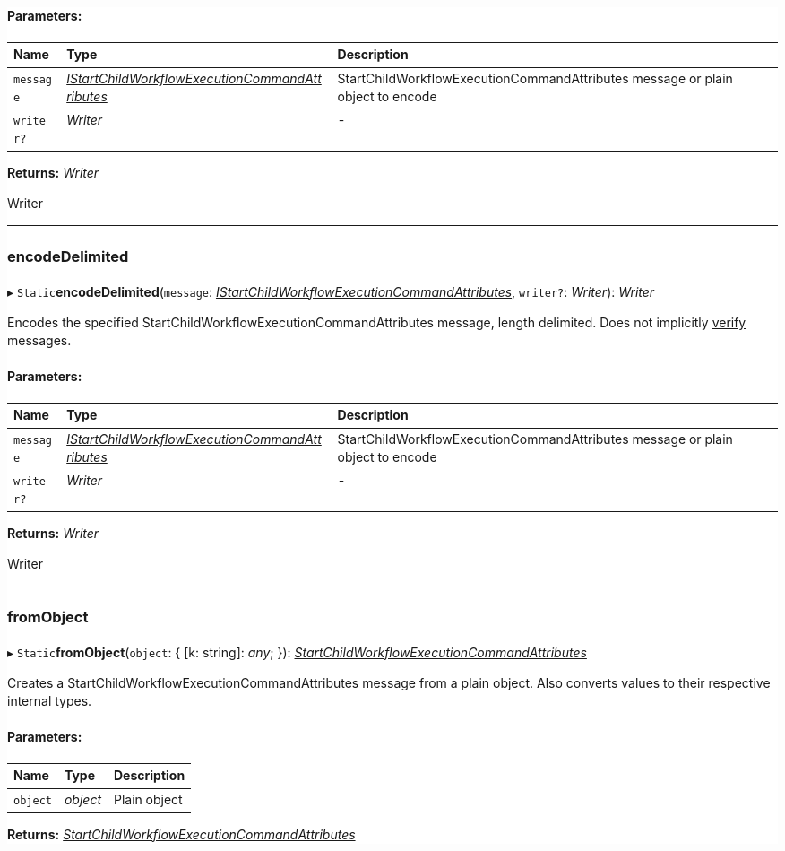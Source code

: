 #### Parameters:

Name | Type | Description |
:------ | :------ | :------ |
`message` | [*IStartChildWorkflowExecutionCommandAttributes*](../interfaces/proto.temporal.api.command.v1.istartchildworkflowexecutioncommandattributes.md) | StartChildWorkflowExecutionCommandAttributes message or plain object to encode   |
`writer?` | *Writer* | - |

**Returns:** *Writer*

Writer

___

### encodeDelimited

▸ `Static`**encodeDelimited**(`message`: [*IStartChildWorkflowExecutionCommandAttributes*](../interfaces/proto.temporal.api.command.v1.istartchildworkflowexecutioncommandattributes.md), `writer?`: *Writer*): *Writer*

Encodes the specified StartChildWorkflowExecutionCommandAttributes message, length delimited. Does not implicitly [verify](proto.temporal.api.command.v1.startchildworkflowexecutioncommandattributes.md#verify) messages.

#### Parameters:

Name | Type | Description |
:------ | :------ | :------ |
`message` | [*IStartChildWorkflowExecutionCommandAttributes*](../interfaces/proto.temporal.api.command.v1.istartchildworkflowexecutioncommandattributes.md) | StartChildWorkflowExecutionCommandAttributes message or plain object to encode   |
`writer?` | *Writer* | - |

**Returns:** *Writer*

Writer

___

### fromObject

▸ `Static`**fromObject**(`object`: { [k: string]: *any*;  }): [*StartChildWorkflowExecutionCommandAttributes*](proto.temporal.api.command.v1.startchildworkflowexecutioncommandattributes.md)

Creates a StartChildWorkflowExecutionCommandAttributes message from a plain object. Also converts values to their respective internal types.

#### Parameters:

Name | Type | Description |
:------ | :------ | :------ |
`object` | *object* | Plain object   |

**Returns:** [*StartChildWorkflowExecutionCommandAttributes*](proto.temporal.api.command.v1.startchildworkflowexecutioncommandattributes.md)
